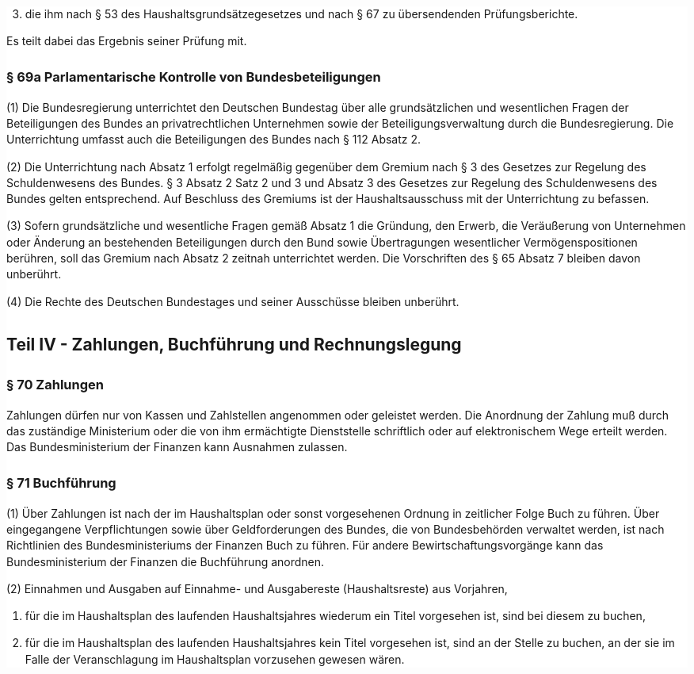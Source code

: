 
3.  die ihm nach § 53 des Haushaltsgrundsätzegesetzes und nach § 67 zu übersendenden Prüfungsberichte.



Es teilt dabei das Ergebnis seiner Prüfung mit.


### § 69a Parlamentarische Kontrolle von Bundesbeteiligungen

(1) Die Bundesregierung unterrichtet den Deutschen Bundestag über alle grundsätzlichen und wesentlichen Fragen der Beteiligungen des Bundes an privatrechtlichen Unternehmen sowie der Beteiligungsverwaltung durch die Bundesregierung. Die Unterrichtung umfasst auch die Beteiligungen des Bundes nach § 112 Absatz 2.

(2) Die Unterrichtung nach Absatz 1 erfolgt regelmäßig gegenüber dem Gremium nach § 3 des Gesetzes zur Regelung des Schuldenwesens des Bundes. § 3 Absatz 2 Satz 2 und 3 und Absatz 3 des Gesetzes zur Regelung des Schuldenwesens des Bundes gelten entsprechend. Auf Beschluss des Gremiums ist der Haushaltsausschuss mit der Unterrichtung zu befassen.

(3) Sofern grundsätzliche und wesentliche Fragen gemäß Absatz 1 die Gründung, den Erwerb, die Veräußerung von Unternehmen oder Änderung an bestehenden Beteiligungen durch den Bund sowie Übertragungen wesentlicher Vermögenspositionen berühren, soll das Gremium nach Absatz 2 zeitnah unterrichtet werden. Die Vorschriften des § 65 Absatz 7 bleiben davon unberührt.

(4) Die Rechte des Deutschen Bundestages und seiner Ausschüsse bleiben unberührt.


## Teil IV - Zahlungen, Buchführung und Rechnungslegung



### § 70 Zahlungen

Zahlungen dürfen nur von Kassen und Zahlstellen angenommen oder geleistet werden. Die Anordnung der Zahlung muß durch das zuständige Ministerium oder die von ihm ermächtigte Dienststelle schriftlich oder auf elektronischem Wege erteilt werden. Das Bundesministerium der Finanzen kann Ausnahmen zulassen.


### § 71 Buchführung

(1) Über Zahlungen ist nach der im Haushaltsplan oder sonst vorgesehenen Ordnung in zeitlicher Folge Buch zu führen. Über eingegangene Verpflichtungen sowie über Geldforderungen des Bundes, die von Bundesbehörden verwaltet werden, ist nach Richtlinien des Bundesministeriums der Finanzen Buch zu führen. Für andere Bewirtschaftungsvorgänge kann das Bundesministerium der Finanzen die Buchführung anordnen.

(2) Einnahmen und Ausgaben auf Einnahme- und Ausgabereste (Haushaltsreste) aus Vorjahren,

1.  für die im Haushaltsplan des laufenden Haushaltsjahres wiederum ein Titel vorgesehen ist, sind bei diesem zu buchen,


2.  für die im Haushaltsplan des laufenden Haushaltsjahres kein Titel vorgesehen ist, sind an der Stelle zu buchen, an der sie im Falle der Veranschlagung im Haushaltsplan vorzusehen gewesen wären.
